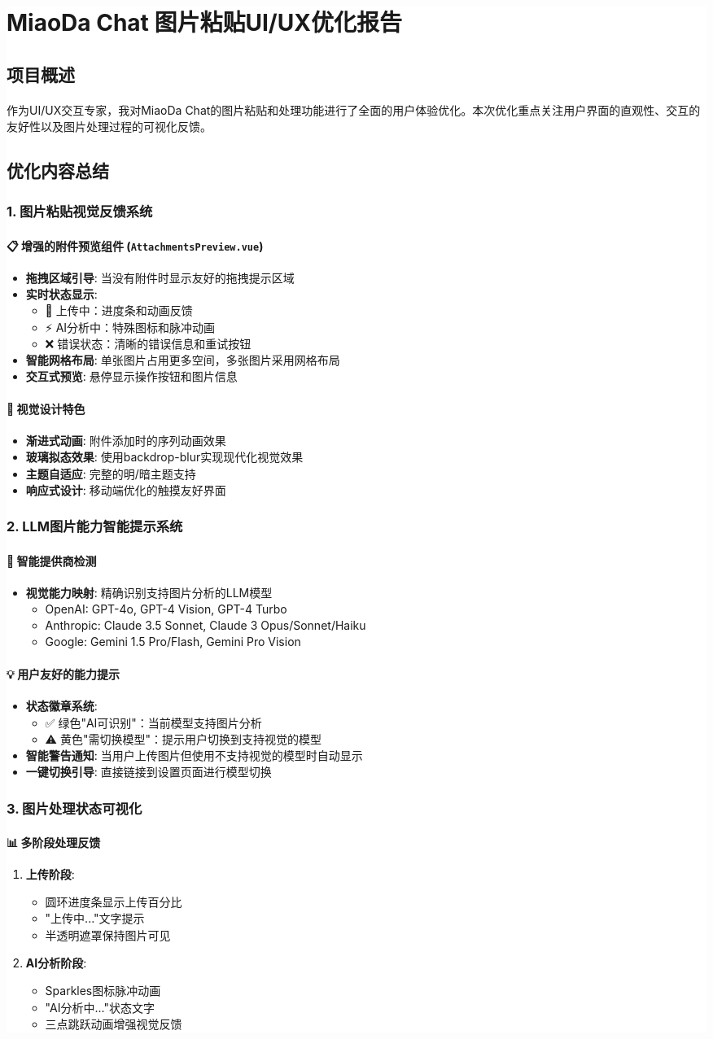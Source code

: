 # MiaoDa Chat 图片粘贴UI/UX优化报告

## 项目概述

作为UI/UX交互专家，我对MiaoDa Chat的图片粘贴和处理功能进行了全面的用户体验优化。本次优化重点关注用户界面的直观性、交互的友好性以及图片处理过程的可视化反馈。

## 优化内容总结

### 1. 图片粘贴视觉反馈系统

#### 📋 **增强的附件预览组件** (`AttachmentsPreview.vue`)
- **拖拽区域引导**: 当没有附件时显示友好的拖拽提示区域
- **实时状态显示**: 
  - 🔄 上传中：进度条和动画反馈
  - ⚡ AI分析中：特殊图标和脉冲动画  
  - ❌ 错误状态：清晰的错误信息和重试按钮
- **智能网格布局**: 单张图片占用更多空间，多张图片采用网格布局
- **交互式预览**: 悬停显示操作按钮和图片信息

#### 🎨 **视觉设计特色**
- **渐进式动画**: 附件添加时的序列动画效果
- **玻璃拟态效果**: 使用backdrop-blur实现现代化视觉效果
- **主题自适应**: 完整的明/暗主题支持
- **响应式设计**: 移动端优化的触摸友好界面

### 2. LLM图片能力智能提示系统

#### 🧠 **智能提供商检测**
- **视觉能力映射**: 精确识别支持图片分析的LLM模型
  - OpenAI: GPT-4o, GPT-4 Vision, GPT-4 Turbo
  - Anthropic: Claude 3.5 Sonnet, Claude 3 Opus/Sonnet/Haiku
  - Google: Gemini 1.5 Pro/Flash, Gemini Pro Vision

#### 💡 **用户友好的能力提示**
- **状态徽章系统**:
  - ✅ 绿色"AI可识别"：当前模型支持图片分析
  - ⚠️ 黄色"需切换模型"：提示用户切换到支持视觉的模型
- **智能警告通知**: 当用户上传图片但使用不支持视觉的模型时自动显示
- **一键切换引导**: 直接链接到设置页面进行模型切换

### 3. 图片处理状态可视化

#### 📊 **多阶段处理反馈**
1. **上传阶段**: 
   - 圆环进度条显示上传百分比
   - "上传中..."文字提示
   - 半透明遮罩保持图片可见

2. **AI分析阶段**:
   - Sparkles图标脉冲动画
   - "AI分析中..."状态文字
   - 三点跳跃动画增强视觉反馈
